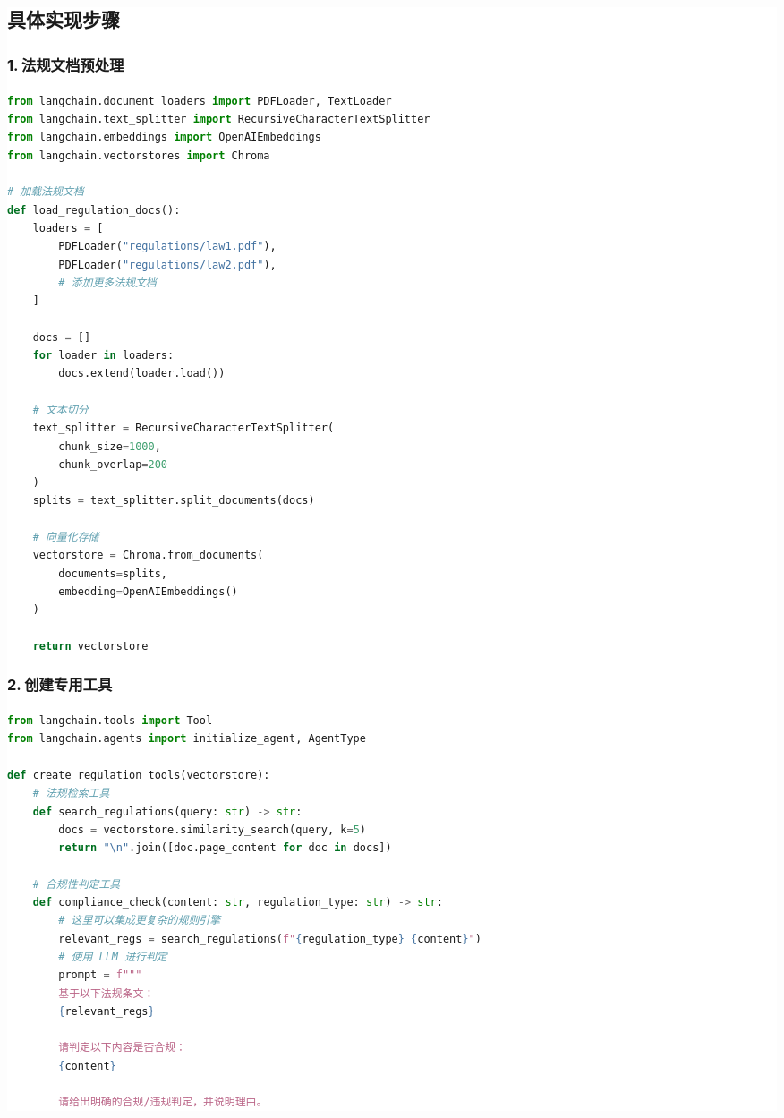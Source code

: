 ## 具体实现步骤

### 1. 法规文档预处理

```python
from langchain.document_loaders import PDFLoader, TextLoader
from langchain.text_splitter import RecursiveCharacterTextSplitter
from langchain.embeddings import OpenAIEmbeddings
from langchain.vectorstores import Chroma

# 加载法规文档
def load_regulation_docs():
    loaders = [
        PDFLoader("regulations/law1.pdf"),
        PDFLoader("regulations/law2.pdf"),
        # 添加更多法规文档
    ]
    
    docs = []
    for loader in loaders:
        docs.extend(loader.load())
    
    # 文本切分
    text_splitter = RecursiveCharacterTextSplitter(
        chunk_size=1000,
        chunk_overlap=200
    )
    splits = text_splitter.split_documents(docs)
    
    # 向量化存储
    vectorstore = Chroma.from_documents(
        documents=splits,
        embedding=OpenAIEmbeddings()
    )
    
    return vectorstore
```

### 2. 创建专用工具

```python
from langchain.tools import Tool
from langchain.agents import initialize_agent, AgentType

def create_regulation_tools(vectorstore):
    # 法规检索工具
    def search_regulations(query: str) -> str:
        docs = vectorstore.similarity_search(query, k=5)
        return "\n".join([doc.page_content for doc in docs])
    
    # 合规性判定工具
    def compliance_check(content: str, regulation_type: str) -> str:
        # 这里可以集成更复杂的规则引擎
        relevant_regs = search_regulations(f"{regulation_type} {content}")
        # 使用 LLM 进行判定
        prompt = f"""
        基于以下法规条文：
        {relevant_regs}
        
        请判定以下内容是否合规：
        {content}
        
        请给出明确的合规/违规判定，并说明理由。
```